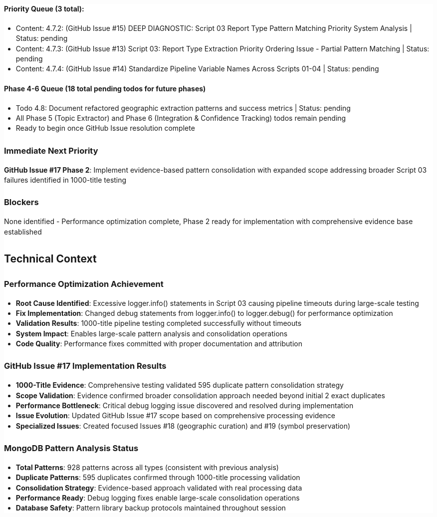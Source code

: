#### Priority Queue (3 total):
- Content: 4.7.2: (GitHub Issue #15) DEEP DIAGNOSTIC: Script 03 Report Type Pattern Matching Priority System Analysis | Status: pending
- Content: 4.7.3: (GitHub Issue #13) Script 03: Report Type Extraction Priority Ordering Issue - Partial Pattern Matching | Status: pending  
- Content: 4.7.4: (GitHub Issue #14) Standardize Pipeline Variable Names Across Scripts 01-04 | Status: pending

#### Phase 4-6 Queue (18 total pending todos for future phases)
- Todo 4.8: Document refactored geographic extraction patterns and success metrics | Status: pending
- All Phase 5 (Topic Extractor) and Phase 6 (Integration & Confidence Tracking) todos remain pending
- Ready to begin once GitHub Issue resolution complete

### Immediate Next Priority
**GitHub Issue #17 Phase 2**: Implement evidence-based pattern consolidation with expanded scope addressing broader Script 03 failures identified in 1000-title testing

### Blockers
None identified - Performance optimization complete, Phase 2 ready for implementation with comprehensive evidence base established

## Technical Context

### Performance Optimization Achievement
- **Root Cause Identified**: Excessive logger.info() statements in Script 03 causing pipeline timeouts during large-scale testing
- **Fix Implementation**: Changed debug statements from logger.info() to logger.debug() for performance optimization
- **Validation Results**: 1000-title pipeline testing completed successfully without timeouts
- **System Impact**: Enables large-scale pattern analysis and consolidation operations
- **Code Quality**: Performance fixes committed with proper documentation and attribution

### GitHub Issue #17 Implementation Results
- **1000-Title Evidence**: Comprehensive testing validated 595 duplicate pattern consolidation strategy
- **Scope Validation**: Evidence confirmed broader consolidation approach needed beyond initial 2 exact duplicates
- **Performance Bottleneck**: Critical debug logging issue discovered and resolved during implementation
- **Issue Evolution**: Updated GitHub Issue #17 scope based on comprehensive processing evidence
- **Specialized Issues**: Created focused Issues #18 (geographic curation) and #19 (symbol preservation)

### MongoDB Pattern Analysis Status
- **Total Patterns**: 928 patterns across all types (consistent with previous analysis)
- **Duplicate Patterns**: 595 duplicates confirmed through 1000-title processing validation
- **Consolidation Strategy**: Evidence-based approach validated with real processing data
- **Performance Ready**: Debug logging fixes enable large-scale consolidation operations
- **Database Safety**: Pattern library backup protocols maintained throughout session
